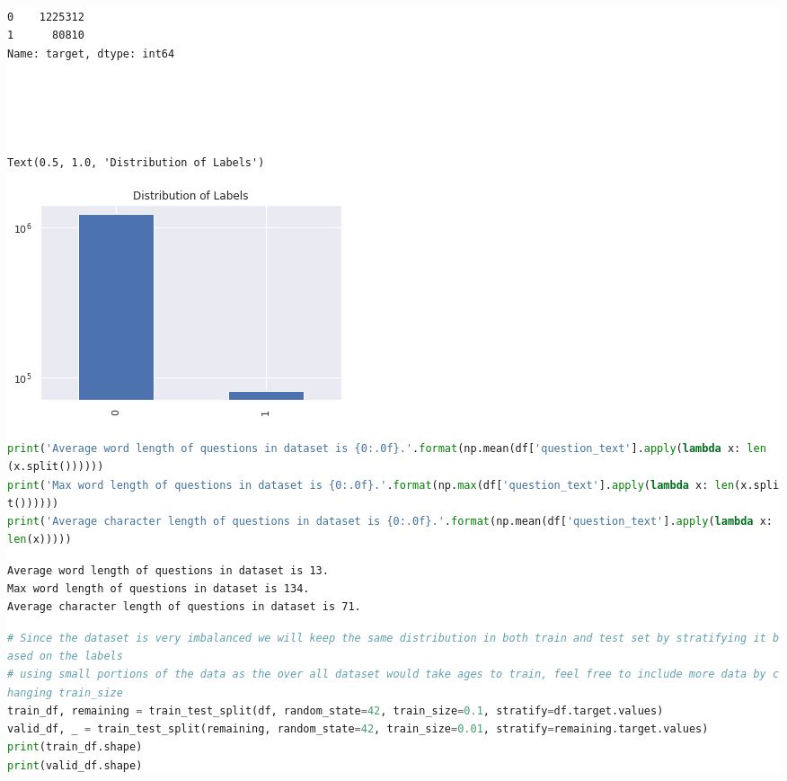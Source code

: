     0    1225312
    1      80810
    Name: target, dtype: int64





    Text(0.5, 1.0, 'Distribution of Labels')




    
![png](/images/output_25_2.png)
    



```python
print('Average word length of questions in dataset is {0:.0f}.'.format(np.mean(df['question_text'].apply(lambda x: len(x.split())))))
print('Max word length of questions in dataset is {0:.0f}.'.format(np.max(df['question_text'].apply(lambda x: len(x.split())))))
print('Average character length of questions in dataset is {0:.0f}.'.format(np.mean(df['question_text'].apply(lambda x: len(x)))))
```

    Average word length of questions in dataset is 13.
    Max word length of questions in dataset is 134.
    Average character length of questions in dataset is 71.



```python
# Since the dataset is very imbalanced we will keep the same distribution in both train and test set by stratifying it based on the labels
# using small portions of the data as the over all dataset would take ages to train, feel free to include more data by changing train_size 
train_df, remaining = train_test_split(df, random_state=42, train_size=0.1, stratify=df.target.values)
valid_df, _ = train_test_split(remaining, random_state=42, train_size=0.01, stratify=remaining.target.values)
print(train_df.shape)
print(valid_df.shape)
```
